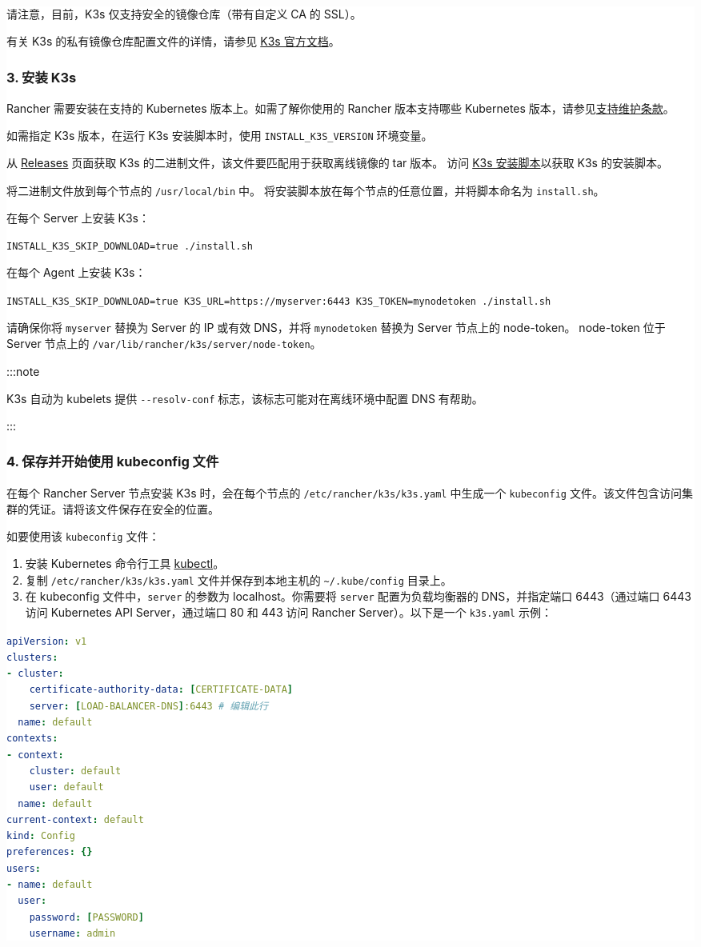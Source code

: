 请注意，目前，K3s 仅支持安全的镜像仓库（带有自定义 CA 的 SSL）。

有关 K3s 的私有镜像仓库配置文件的详情，请参见 [K3s 官方文档](https://rancher.com/docs/k3s/latest/en/installation/private-registry/)。

### 3. 安装 K3s

Rancher 需要安装在支持的 Kubernetes 版本上。如需了解你使用的 Rancher 版本支持哪些 Kubernetes 版本，请参见[支持维护条款](https://rancher.com/support-maintenance-terms/)。

如需指定 K3s 版本，在运行 K3s 安装脚本时，使用 `INSTALL_K3S_VERSION` 环境变量。

从 [Releases](https://github.com/k3s-io/k3s/releases) 页面获取 K3s 的二进制文件，该文件要匹配用于获取离线镜像的 tar 版本。
访问 [K3s 安装脚本](https://get.k3s.io)以获取 K3s 的安装脚本。

将二进制文件放到每个节点的 `/usr/local/bin` 中。
将安装脚本放在每个节点的任意位置，并将脚本命名为 `install.sh`。

在每个 Server 上安装 K3s：

```
INSTALL_K3S_SKIP_DOWNLOAD=true ./install.sh
```

在每个 Agent 上安装 K3s：

```
INSTALL_K3S_SKIP_DOWNLOAD=true K3S_URL=https://myserver:6443 K3S_TOKEN=mynodetoken ./install.sh
```

请确保你将 `myserver` 替换为 Server 的 IP 或有效 DNS，并将 `mynodetoken` 替换为 Server 节点上的 node-token。
node-token 位于 Server 节点上的 `/var/lib/rancher/k3s/server/node-token`。

:::note

K3s 自动为 kubelets 提供 `--resolv-conf` 标志，该标志可能对在离线环境中配置 DNS 有帮助。

:::

### 4. 保存并开始使用 kubeconfig 文件

在每个 Rancher Server 节点安装 K3s 时，会在每个节点的 `/etc/rancher/k3s/k3s.yaml` 中生成一个 `kubeconfig` 文件。该文件包含访问集群的凭证。请将该文件保存在安全的位置。

如要使用该 `kubeconfig` 文件：

1. 安装 Kubernetes 命令行工具 [kubectl](https://kubernetes.io/docs/tasks/tools/install-kubectl/#install-kubectl)。
2. 复制 `/etc/rancher/k3s/k3s.yaml` 文件并保存到本地主机的 `~/.kube/config` 目录上。
3. 在 kubeconfig 文件中，`server` 的参数为 localhost。你需要将 `server` 配置为负载均衡器的 DNS，并指定端口 6443（通过端口 6443 访问 Kubernetes API Server，通过端口 80 和 443 访问 Rancher Server）。以下是一个 `k3s.yaml` 示例：

```yaml
apiVersion: v1
clusters:
- cluster:
    certificate-authority-data: [CERTIFICATE-DATA]
    server: [LOAD-BALANCER-DNS]:6443 # 编辑此行
  name: default
contexts:
- context:
    cluster: default
    user: default
  name: default
current-context: default
kind: Config
preferences: {}
users:
- name: default
  user:
    password: [PASSWORD]
    username: admin
```